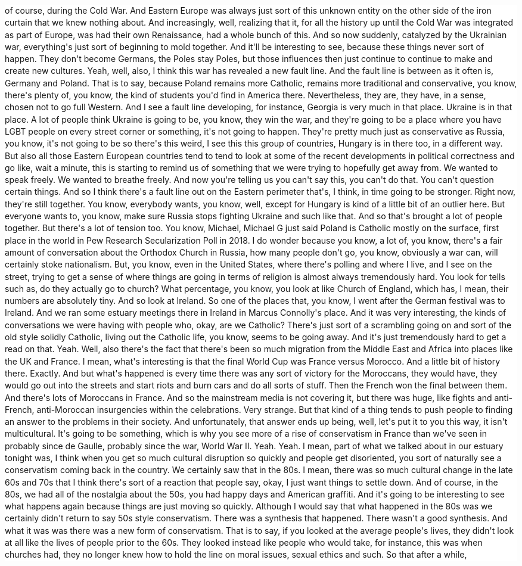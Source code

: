 of course, during the Cold War. And Eastern Europe was always just sort of this unknown entity on the other side of the iron curtain that we knew nothing about. And increasingly, well, realizing that it, for all the history up until the Cold War was integrated as part of Europe, was had their own Renaissance, had a whole bunch of this. And so now suddenly, catalyzed by the Ukrainian war, everything's just sort of beginning to mold together. And it'll be interesting to see, because these things never sort of happen. They don't become Germans, the Poles stay Poles, but those influences then just continue to continue to make and create new cultures. Yeah, well, also, I think this war has revealed a new fault line. And the fault line is between as it often is, Germany and Poland. That is to say, because Poland remains more Catholic, remains more traditional and conservative, you know, there's plenty of, you know, the kind of students you'd find in America there. Nevertheless, they are, they have, in a sense, chosen not to go full Western. And I see a fault line developing, for instance, Georgia is very much in that place. Ukraine is in that place. A lot of people think Ukraine is going to be, you know, they win the war, and they're going to be a place where you have LGBT people on every street corner or something, it's not going to happen. They're pretty much just as conservative as Russia, you know, it's not going to be so there's this weird, I see this this group of countries, Hungary is in there too, in a different way. But also all those Eastern European countries tend to tend to look at some of the recent developments in political correctness and go like, wait a minute, this is starting to remind us of something that we were trying to hopefully get away from. We wanted to speak freely. We wanted to breathe freely. And now you're telling us you can't say this, you can't do that. You can't question certain things. And so I think there's a fault line out on the Eastern perimeter that's, I think, in time going to be stronger. Right now, they're still together. You know, everybody wants, you know, well, except for Hungary is kind of a little bit of an outlier here. But everyone wants to, you know, make sure Russia stops fighting Ukraine and such like that. And so that's brought a lot of people together. But there's a lot of tension too. You know, Michael, Michael G just said Poland is Catholic mostly on the surface, first place in the world in Pew Research Secularization Poll in 2018. I do wonder because you know, a lot of, you know, there's a fair amount of conversation about the Orthodox Church in Russia, how many people don't go, you know, obviously a war can, will certainly stoke nationalism. But, you know, even in the United States, where there's polling and where I live, and I see on the street, trying to get a sense of where things are going in terms of religion is almost always tremendously hard. You look for tells such as, do they actually go to church? What percentage, you know, you look at like Church of England, which has, I mean, their numbers are absolutely tiny. And so look at Ireland. So one of the places that, you know, I went after the German festival was to Ireland. And we ran some estuary meetings there in Ireland in Marcus Connolly's place. And it was very interesting, the kinds of conversations we were having with people who, okay, are we Catholic? There's just sort of a scrambling going on and sort of the old style solidly Catholic, living out the Catholic life, you know, seems to be going away. And it's just tremendously hard to get a read on that. Yeah. Well, also there's the fact that there's been so much migration from the Middle East and Africa into places like the UK and France. I mean, what's interesting is that the final World Cup was France versus Morocco. And a little bit of history there. Exactly. And but what's happened is every time there was any sort of victory for the Moroccans, they would have, they would go out into the streets and start riots and burn cars and do all sorts of stuff. Then the French won the final between them. And there's lots of Moroccans in France. And so the mainstream media is not covering it, but there was huge, like fights and anti-French, anti-Moroccan insurgencies within the celebrations. Very strange. But that kind of a thing tends to push people to finding an answer to the problems in their society. And unfortunately, that answer ends up being, well, let's put it to you this way, it isn't multicultural. It's going to be something, which is why you see more of a rise of conservatism in France than we've seen in probably since de Gaulle, probably since the war, World War II. Yeah. Yeah. I mean, part of what we talked about in our estuary tonight was, I think when you get so much cultural disruption so quickly and people get disoriented, you sort of naturally see a conservatism coming back in the country. We certainly saw that in the 80s. I mean, there was so much cultural change in the late 60s and 70s that I think there's sort of a reaction that people say, okay, I just want things to settle down. And of course, in the 80s, we had all of the nostalgia about the 50s, you had happy days and American graffiti. And it's going to be interesting to see what happens again because things are just moving so quickly. Although I would say that what happened in the 80s was we certainly didn't return to say 50s style conservatism. There was a synthesis that happened. There wasn't a good synthesis. And what it was was there was a new form of conservatism. That is to say, if you looked at the average people's lives, they didn't look at all like the lives of people prior to the 60s. They looked instead like people who would take, for instance, this was when churches had, they no longer knew how to hold the line on moral issues, sexual ethics and such. So that after a while,